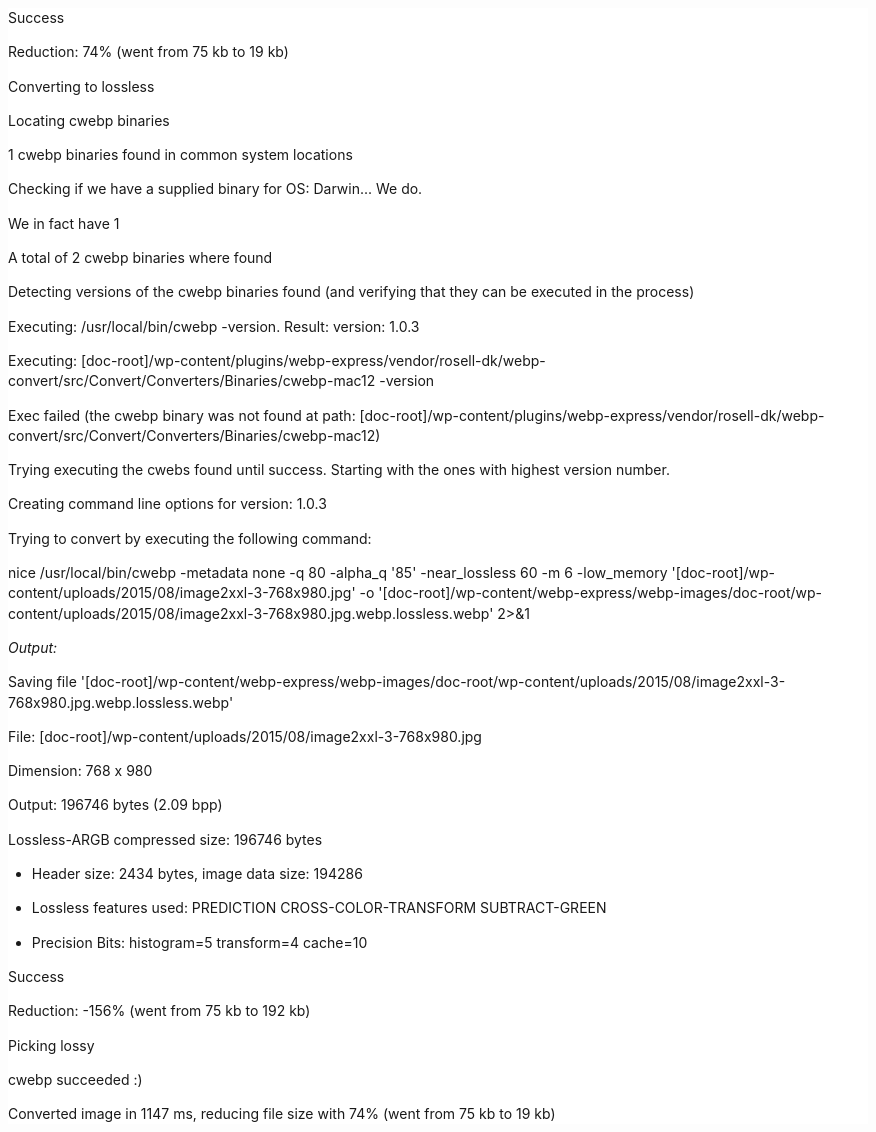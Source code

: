 Success

Reduction: 74% (went from 75 kb to 19 kb)


Converting to lossless

Locating cwebp binaries

1 cwebp binaries found in common system locations

Checking if we have a supplied binary for OS: Darwin... We do.

We in fact have 1

A total of 2 cwebp binaries where found

Detecting versions of the cwebp binaries found (and verifying that they can be executed in the process)

Executing: /usr/local/bin/cwebp -version. Result: version: 1.0.3

Executing: [doc-root]/wp-content/plugins/webp-express/vendor/rosell-dk/webp-convert/src/Convert/Converters/Binaries/cwebp-mac12 -version

Exec failed (the cwebp binary was not found at path: [doc-root]/wp-content/plugins/webp-express/vendor/rosell-dk/webp-convert/src/Convert/Converters/Binaries/cwebp-mac12)

Trying executing the cwebs found until success. Starting with the ones with highest version number.

Creating command line options for version: 1.0.3

Trying to convert by executing the following command:

nice /usr/local/bin/cwebp -metadata none -q 80 -alpha_q '85' -near_lossless 60 -m 6 -low_memory '[doc-root]/wp-content/uploads/2015/08/image2xxl-3-768x980.jpg' -o '[doc-root]/wp-content/webp-express/webp-images/doc-root/wp-content/uploads/2015/08/image2xxl-3-768x980.jpg.webp.lossless.webp' 2>&1


*Output:* 

Saving file '[doc-root]/wp-content/webp-express/webp-images/doc-root/wp-content/uploads/2015/08/image2xxl-3-768x980.jpg.webp.lossless.webp'

File:      [doc-root]/wp-content/uploads/2015/08/image2xxl-3-768x980.jpg

Dimension: 768 x 980

Output:    196746 bytes (2.09 bpp)

Lossless-ARGB compressed size: 196746 bytes

  * Header size: 2434 bytes, image data size: 194286

  * Lossless features used: PREDICTION CROSS-COLOR-TRANSFORM SUBTRACT-GREEN

  * Precision Bits: histogram=5 transform=4 cache=10


Success

Reduction: -156% (went from 75 kb to 192 kb)


Picking lossy

cwebp succeeded :)


Converted image in 1147 ms, reducing file size with 74% (went from 75 kb to 19 kb)

